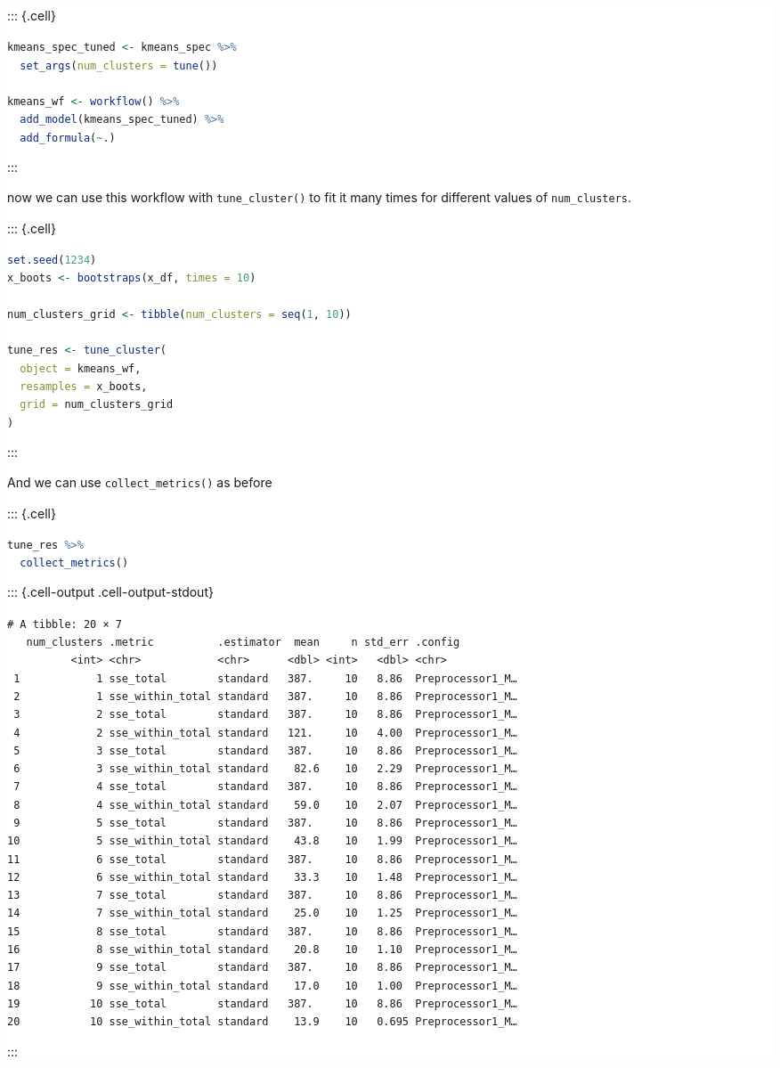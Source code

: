 ::: {.cell}

```{.r .cell-code}
kmeans_spec_tuned <- kmeans_spec %>% 
  set_args(num_clusters = tune())

kmeans_wf <- workflow() %>%
  add_model(kmeans_spec_tuned) %>%
  add_formula(~.)
```
:::


now we can use this workflow with `tune_cluster()` to fit it many times for different values of `num_clusters`.


::: {.cell}

```{.r .cell-code}
set.seed(1234)
x_boots <- bootstraps(x_df, times = 10)

num_clusters_grid <- tibble(num_clusters = seq(1, 10))

tune_res <- tune_cluster(
  object = kmeans_wf,
  resamples = x_boots,
  grid = num_clusters_grid
)
```
:::


And we can use `collect_metrics()` as before


::: {.cell}

```{.r .cell-code}
tune_res %>%
  collect_metrics()
```

::: {.cell-output .cell-output-stdout}
```
# A tibble: 20 × 7
   num_clusters .metric          .estimator  mean     n std_err .config         
          <int> <chr>            <chr>      <dbl> <int>   <dbl> <chr>           
 1            1 sse_total        standard   387.     10   8.86  Preprocessor1_M…
 2            1 sse_within_total standard   387.     10   8.86  Preprocessor1_M…
 3            2 sse_total        standard   387.     10   8.86  Preprocessor1_M…
 4            2 sse_within_total standard   121.     10   4.00  Preprocessor1_M…
 5            3 sse_total        standard   387.     10   8.86  Preprocessor1_M…
 6            3 sse_within_total standard    82.6    10   2.29  Preprocessor1_M…
 7            4 sse_total        standard   387.     10   8.86  Preprocessor1_M…
 8            4 sse_within_total standard    59.0    10   2.07  Preprocessor1_M…
 9            5 sse_total        standard   387.     10   8.86  Preprocessor1_M…
10            5 sse_within_total standard    43.8    10   1.99  Preprocessor1_M…
11            6 sse_total        standard   387.     10   8.86  Preprocessor1_M…
12            6 sse_within_total standard    33.3    10   1.48  Preprocessor1_M…
13            7 sse_total        standard   387.     10   8.86  Preprocessor1_M…
14            7 sse_within_total standard    25.0    10   1.25  Preprocessor1_M…
15            8 sse_total        standard   387.     10   8.86  Preprocessor1_M…
16            8 sse_within_total standard    20.8    10   1.10  Preprocessor1_M…
17            9 sse_total        standard   387.     10   8.86  Preprocessor1_M…
18            9 sse_within_total standard    17.0    10   1.00  Preprocessor1_M…
19           10 sse_total        standard   387.     10   8.86  Preprocessor1_M…
20           10 sse_within_total standard    13.9    10   0.695 Preprocessor1_M…
```
:::